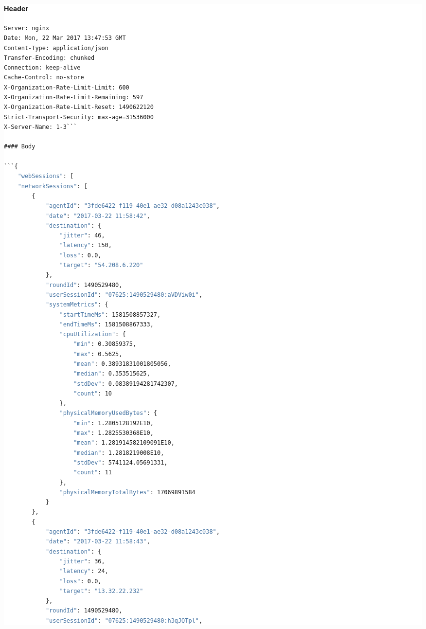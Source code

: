 #### Header

```HTTP/1.1 200 OK
Server: nginx
Date: Mon, 22 Mar 2017 13:47:53 GMT
Content-Type: application/json
Transfer-Encoding: chunked
Connection: keep-alive
Cache-Control: no-store
X-Organization-Rate-Limit-Limit: 600
X-Organization-Rate-Limit-Remaining: 597
X-Organization-Rate-Limit-Reset: 1490622120
Strict-Transport-Security: max-age=31536000
X-Server-Name: 1-3```

#### Body

```{
    "webSessions": [
    "networkSessions": [
        {
            "agentId": "3fde6422-f119-40e1-ae32-d08a1243c038",
            "date": "2017-03-22 11:58:42",
            "destination": {
                "jitter": 46,
                "latency": 150,
                "loss": 0.0,
                "target": "54.208.6.220"
            },
            "roundId": 1490529480,
            "userSessionId": "07625:1490529480:aVDViw0i",
            "systemMetrics": {
                "startTimeMs": 1581508857327,
                "endTimeMs": 1581508867333,
                "cpuUtilization": {
                    "min": 0.30859375,
                    "max": 0.5625,
                    "mean": 0.38931831001805056,
                    "median": 0.353515625,
                    "stdDev": 0.08389194281742307,
                    "count": 10
                },
                "physicalMemoryUsedBytes": {
                    "min": 1.2805128192E10,
                    "max": 1.2825530368E10,
                    "mean": 1.281914582109091E10,
                    "median": 1.2818219008E10,
                    "stdDev": 5741124.05691331,
                    "count": 11
                },
                "physicalMemoryTotalBytes": 17069891584
            }
        },
        {
            "agentId": "3fde6422-f119-40e1-ae32-d08a1243c038",
            "date": "2017-03-22 11:58:43",
            "destination": {
                "jitter": 36,
                "latency": 24,
                "loss": 0.0,
                "target": "13.32.22.232"
            },
            "roundId": 1490529480,
            "userSessionId": "07625:1490529480:h3qJQTpl",
```
